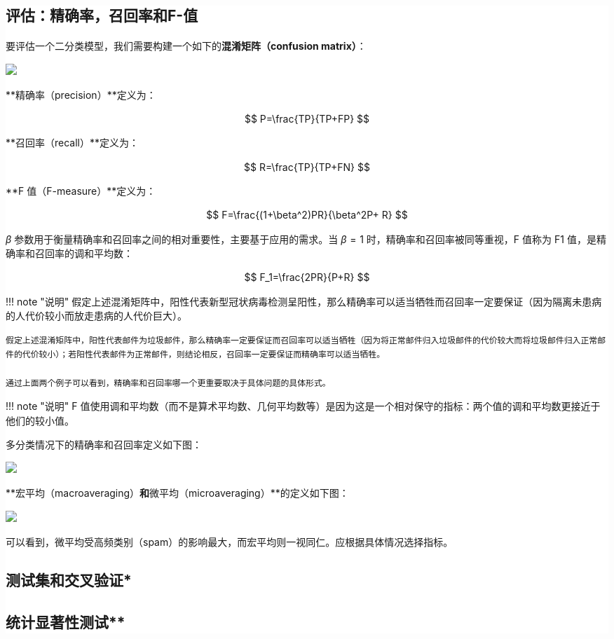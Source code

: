 ## 评估：精确率，召回率和F-值

要评估一个二分类模型，我们需要构建一个如下的**混淆矩阵（confusion matrix）**：

![](https://s2.loli.net/2022/12/04/wlQYAnhTRP53fWp.png)

**精确率（precision）**定义为：

$$
P=\frac{TP}{TP+FP}
$$

**召回率（recall）**定义为：

$$
R=\frac{TP}{TP+FN}
$$

**F 值（F-measure）**定义为：

$$
F=\frac{(1+\beta^2)PR}{\beta^2P+ R}
$$

$\beta$ 参数用于衡量精确率和召回率之间的相对重要性，主要基于应用的需求。当 $\beta=1$ 时，精确率和召回率被同等重视，F 值称为 F1 值，是精确率和召回率的调和平均数：

$$
F_1=\frac{2PR}{P+R}
$$

!!! note "说明"
    假定上述混淆矩阵中，阳性代表新型冠状病毒检测呈阳性，那么精确率可以适当牺牲而召回率一定要保证（因为隔离未患病的人代价较小而放走患病的人代价巨大）。

    假定上述混淆矩阵中，阳性代表邮件为垃圾邮件，那么精确率一定要保证而召回率可以适当牺牲（因为将正常邮件归入垃圾邮件的代价较大而将垃圾邮件归入正常邮件的代价较小）；若阳性代表邮件为正常邮件，则结论相反，召回率一定要保证而精确率可以适当牺牲。

    通过上面两个例子可以看到，精确率和召回率哪一个更重要取决于具体问题的具体形式。

!!! note "说明"
   F 值使用调和平均数（而不是算术平均数、几何平均数等）是因为这是一个相对保守的指标：两个值的调和平均数更接近于他们的较小值。

多分类情况下的精确率和召回率定义如下图：

![](https://i.loli.net/2020/12/28/o2BdK9bWU1J4nYf.png)

**宏平均（macroaveraging）**和**微平均（microaveraging）**的定义如下图：

![](https://i.loli.net/2020/12/28/XjdxBMm7kg98Nvw.png)

可以看到，微平均受高频类别（spam）的影响最大，而宏平均则一视同仁。应根据具体情况选择指标。

## 测试集和交叉验证*

## 统计显著性测试**
